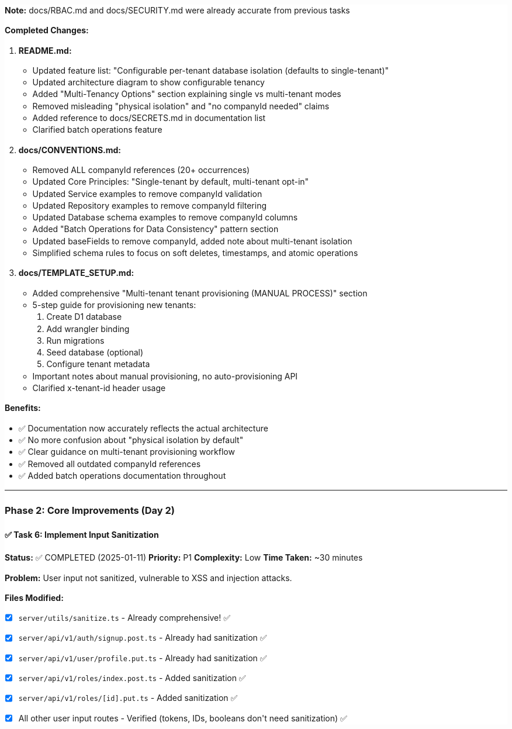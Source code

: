 **Note:** docs/RBAC.md and docs/SECURITY.md were already accurate from previous tasks

**Completed Changes:**

1. **README.md:**
   - Updated feature list: "Configurable per-tenant database isolation (defaults to single-tenant)"
   - Updated architecture diagram to show configurable tenancy
   - Added "Multi-Tenancy Options" section explaining single vs multi-tenant modes
   - Removed misleading "physical isolation" and "no companyId needed" claims
   - Added reference to docs/SECRETS.md in documentation list
   - Clarified batch operations feature

2. **docs/CONVENTIONS.md:**
   - Removed ALL companyId references (20+ occurrences)
   - Updated Core Principles: "Single-tenant by default, multi-tenant opt-in"
   - Updated Service examples to remove companyId validation
   - Updated Repository examples to remove companyId filtering
   - Updated Database schema examples to remove companyId columns
   - Added "Batch Operations for Data Consistency" pattern section
   - Updated baseFields to remove companyId, added note about multi-tenant isolation
   - Simplified schema rules to focus on soft deletes, timestamps, and atomic operations

3. **docs/TEMPLATE_SETUP.md:**
   - Added comprehensive "Multi-tenant tenant provisioning (MANUAL PROCESS)" section
   - 5-step guide for provisioning new tenants:
     1. Create D1 database
     2. Add wrangler binding
     3. Run migrations
     4. Seed database (optional)
     5. Configure tenant metadata
   - Important notes about manual provisioning, no auto-provisioning API
   - Clarified x-tenant-id header usage

**Benefits:**
- ✅ Documentation now accurately reflects the actual architecture
- ✅ No more confusion about "physical isolation by default"
- ✅ Clear guidance on multi-tenant provisioning workflow
- ✅ Removed all outdated companyId references
- ✅ Added batch operations documentation throughout

---

### Phase 2: Core Improvements (Day 2)

#### ✅ Task 6: Implement Input Sanitization
**Status:** ✅ COMPLETED (2025-01-11)
**Priority:** P1
**Complexity:** Low
**Time Taken:** ~30 minutes

**Problem:** User input not sanitized, vulnerable to XSS and injection attacks.

**Files Modified:**
- [x] `server/utils/sanitize.ts` - Already comprehensive! ✅
- [x] `server/api/v1/auth/signup.post.ts` - Already had sanitization ✅
- [x] `server/api/v1/user/profile.put.ts` - Already had sanitization ✅
- [x] `server/api/v1/roles/index.post.ts` - Added sanitization ✅
- [x] `server/api/v1/roles/[id].put.ts` - Added sanitization ✅
- [x] All other user input routes - Verified (tokens, IDs, booleans don't need sanitization) ✅


  [key: string]: any;
